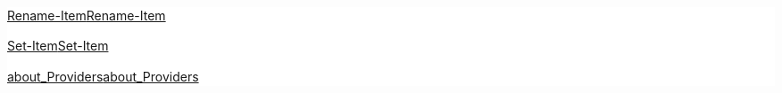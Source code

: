 [<span data-ttu-id="7dc88-196">Rename-Item</span><span class="sxs-lookup"><span data-stu-id="7dc88-196">Rename-Item</span></span>](Rename-Item.md)

[<span data-ttu-id="7dc88-197">Set-Item</span><span class="sxs-lookup"><span data-stu-id="7dc88-197">Set-Item</span></span>](Set-Item.md)

[<span data-ttu-id="7dc88-198">about_Providers</span><span class="sxs-lookup"><span data-stu-id="7dc88-198">about_Providers</span></span>](../Microsoft.PowerShell.Core/About/about_Providers.md)
